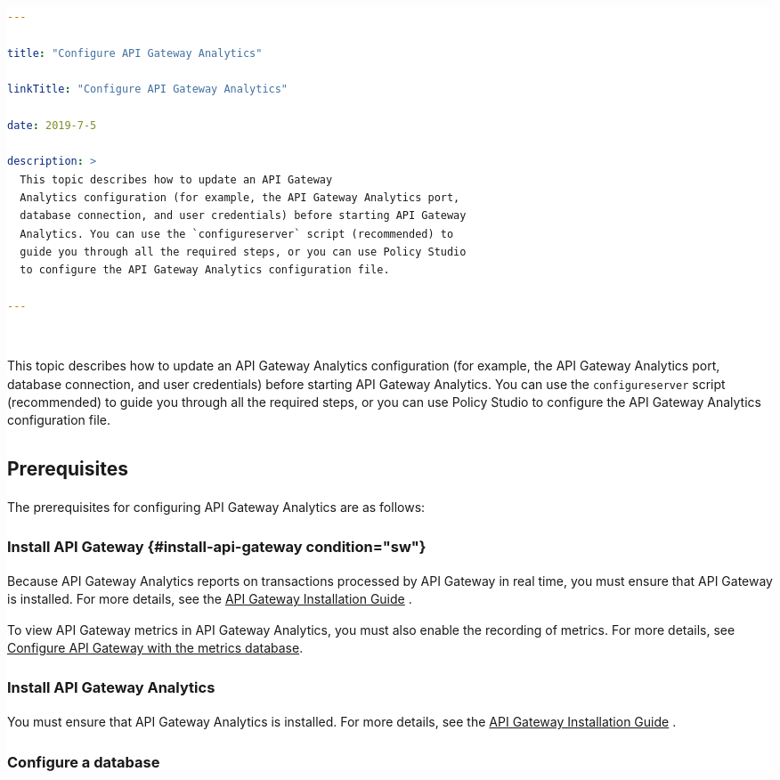 ```yaml
---

title: "Configure API Gateway Analytics"

linkTitle: "Configure API Gateway Analytics"

date: 2019-7-5

description: > 
  This topic describes how to update an API Gateway
  Analytics configuration (for example, the API Gateway Analytics port,
  database connection, and user credentials) before starting API Gateway
  Analytics. You can use the `configureserver` script (recommended) to
  guide you through all the required steps, or you can use Policy Studio
  to configure the API Gateway Analytics configuration file.

---
```


﻿

This topic describes how to update an API Gateway Analytics
configuration (for example, the API Gateway Analytics port, database
connection, and user credentials) before starting API Gateway Analytics.
You can use the `configureserver` script (recommended) to guide you
through all the required steps, or you can use Policy Studio to
configure the API Gateway Analytics configuration file.

Prerequisites
-------------

The prerequisites for configuring API Gateway Analytics are as follows:

### Install API Gateway {#install-api-gateway condition="sw"}

Because API Gateway Analytics reports on transactions processed by API
Gateway in real time, you must ensure that API Gateway is installed. For
more details, see the [API Gateway Installation
Guide](/bundle/APIGateway_77_InstallationGuide_allOS_en_HTML5/) .

To view API Gateway metrics in API Gateway Analytics, you must also
enable the recording of metrics. For more details, see [Configure API
Gateway with the metrics
database](../CommonTopics/metrics_gw_config.htm#Enable).

### Install API Gateway Analytics

You must ensure that API Gateway Analytics is installed. For more
details, see the [API Gateway Installation
Guide](/bundle/APIGateway_77_InstallationGuide_allOS_en_HTML5/) .

### Configure a database
